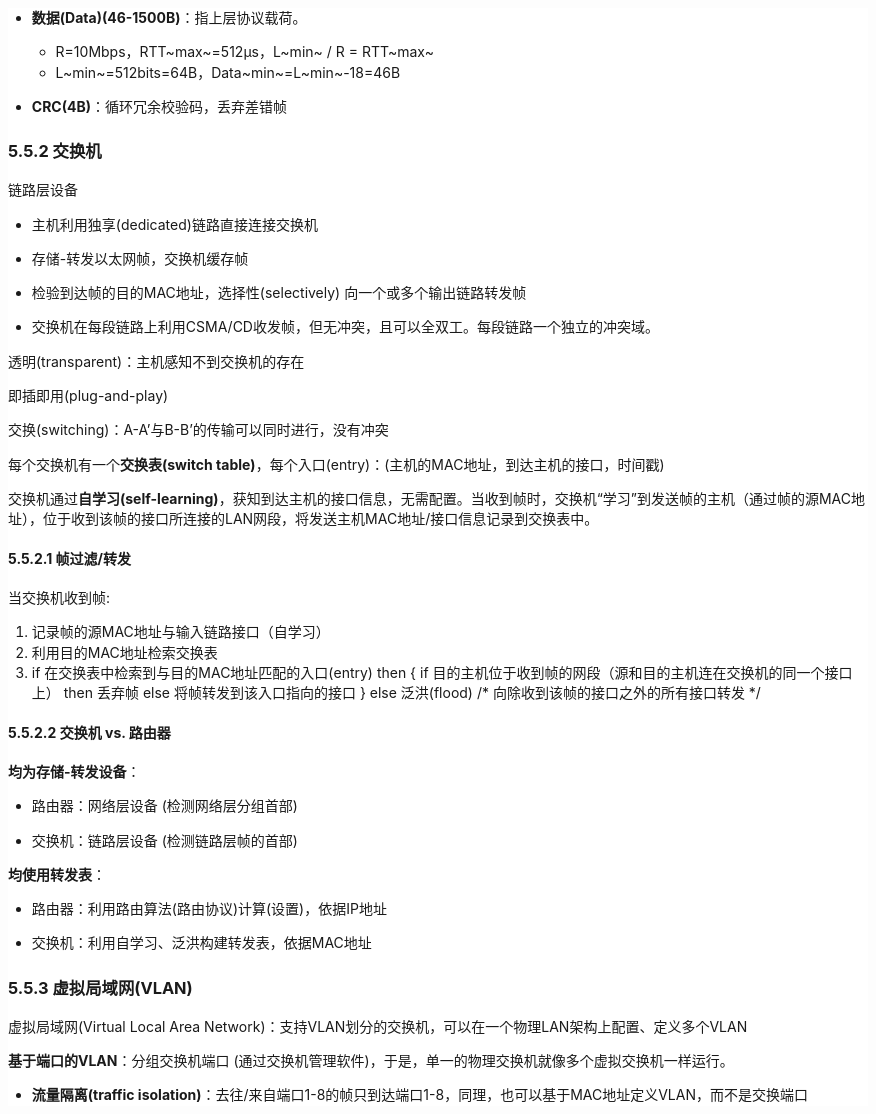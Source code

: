 - **数据(Data)(46-1500B)**：指上层协议载荷。
  - R=10Mbps，RTT~max~=512μs，L~min~ / R = RTT~max~
  - L~min~=512bits=64B，Data~min~=L~min~-18=46B

- **CRC(4B)**：循环冗余校验码，丢弃差错帧

### 5.5.2 交换机

链路层设备

- 主机利用独享(dedicated)链路直接连接交换机

- 存储-转发以太网帧，交换机缓存帧
- 检验到达帧的目的MAC地址，选择性(selectively) 向一个或多个输出链路转发帧
- 交换机在每段链路上利用CSMA/CD收发帧，但无冲突，且可以全双工。每段链路一个独立的冲突域。

透明(transparent)：主机感知不到交换机的存在

即插即用(plug-and-play)

交换(switching)：A-A’与B-B’的传输可以同时进行，没有冲突

每个交换机有一个**交换表(switch table)**，每个入口(entry)：(主机的MAC地址，到达主机的接口，时间戳)

交换机通过**自学习(self-learning)**，获知到达主机的接口信息，无需配置。当收到帧时，交换机“学习”到发送帧的主机（通过帧的源MAC地址），位于收到该帧的接口所连接的LAN网段，将发送主机MAC地址/接口信息记录到交换表中。

#### 5.5.2.1 帧过滤/转发

当交换机收到帧:
1. 记录帧的源MAC地址与输入链路接口（自学习）
2. 利用目的MAC地址检索交换表
3. if 在交换表中检索到与目的MAC地址匹配的入口(entry)  then {
if 目的主机位于收到帧的网段（源和目的主机连在交换机的同一个接口上） then 丢弃帧
else 将帧转发到该入口指向的接口
}
else 泛洪(flood) /* 向除收到该帧的接口之外的所有接口转发 */

#### 5.5.2.2 交换机 vs. 路由器

**均为存储-转发设备**：

- 路由器：网络层设备 (检测网络层分组首部)

- 交换机：链路层设备 (检测链路层帧的首部)

**均使用转发表**：

- 路由器：利用路由算法(路由协议)计算(设置)，依据IP地址

- 交换机：利用自学习、泛洪构建转发表，依据MAC地址

### 5.5.3 虚拟局域网(VLAN)

虚拟局域网(Virtual Local Area Network)：支持VLAN划分的交换机，可以在一个物理LAN架构上配置、定义多个VLAN

**基于端口的VLAN**：分组交换机端口 (通过交换机管理软件)，于是，单一的物理交换机就像多个虚拟交换机一样运行。

- **流量隔离(traffic isolation)**：去往/来自端口1-8的帧只到达端口1-8，同理，也可以基于MAC地址定义VLAN，而不是交换端口
